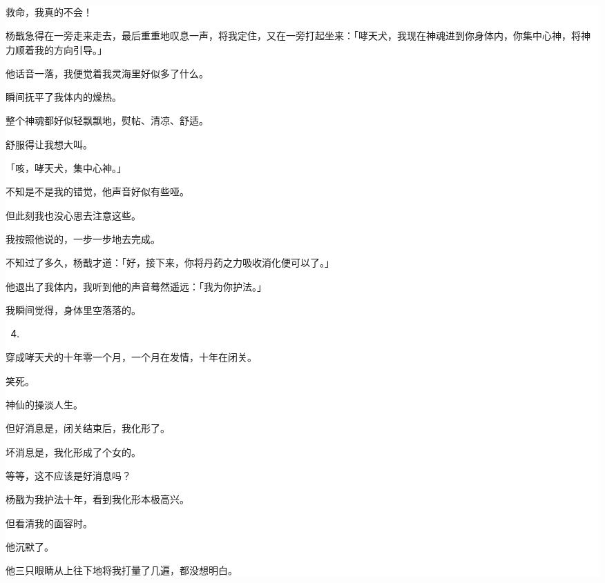 
救命，我真的不会！


杨戬急得在一旁走来走去，最后重重地叹息一声，将我定住，又在一旁打起坐来：「哮天犬，我现在神魂进到你身体内，你集中心神，将神力顺着我的方向引导。」


他话音一落，我便觉着我灵海里好似多了什么。


瞬间抚平了我体内的燥热。


整个神魂都好似轻飘飘地，熨帖、清凉、舒适。


舒服得让我想大叫。


「咳，哮天犬，集中心神。」


不知是不是我的错觉，他声音好似有些哑。


但此刻我也没心思去注意这些。


我按照他说的，一步一步地去完成。


不知过了多久，杨戬才道：「好，接下来，你将丹药之力吸收消化便可以了。」


他退出了我体内，我听到他的声音蓦然遥远：「我为你护法。」


我瞬间觉得，身体里空落落的。


4.


穿成哮天犬的十年零一个月，一个月在发情，十年在闭关。


笑死。


神仙的操淡人生。


但好消息是，闭关结束后，我化形了。


坏消息是，我化形成了个女的。


等等，这不应该是好消息吗？


杨戬为我护法十年，看到我化形本极高兴。


但看清我的面容时。


他沉默了。


他三只眼睛从上往下地将我打量了几遍，都没想明白。


